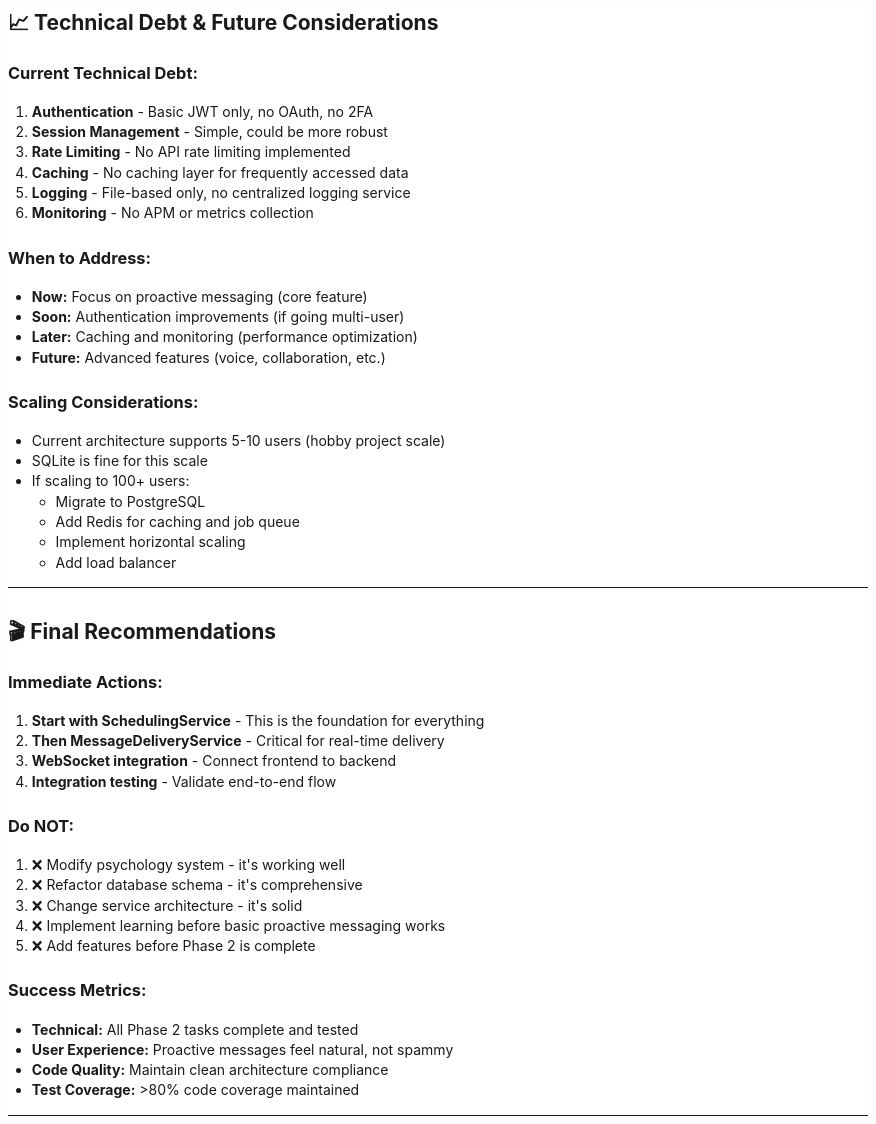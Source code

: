 
## 📈 Technical Debt & Future Considerations

### Current Technical Debt:
1. **Authentication** - Basic JWT only, no OAuth, no 2FA
2. **Session Management** - Simple, could be more robust
3. **Rate Limiting** - No API rate limiting implemented
4. **Caching** - No caching layer for frequently accessed data
5. **Logging** - File-based only, no centralized logging service
6. **Monitoring** - No APM or metrics collection

### When to Address:
- **Now:** Focus on proactive messaging (core feature)
- **Soon:** Authentication improvements (if going multi-user)
- **Later:** Caching and monitoring (performance optimization)
- **Future:** Advanced features (voice, collaboration, etc.)

### Scaling Considerations:
- Current architecture supports 5-10 users (hobby project scale)
- SQLite is fine for this scale
- If scaling to 100+ users:
  - Migrate to PostgreSQL
  - Add Redis for caching and job queue
  - Implement horizontal scaling
  - Add load balancer

---

## 🎬 Final Recommendations

### Immediate Actions:
1. **Start with SchedulingService** - This is the foundation for everything
2. **Then MessageDeliveryService** - Critical for real-time delivery
3. **WebSocket integration** - Connect frontend to backend
4. **Integration testing** - Validate end-to-end flow

### Do NOT:
1. ❌ Modify psychology system - it's working well
2. ❌ Refactor database schema - it's comprehensive
3. ❌ Change service architecture - it's solid
4. ❌ Implement learning before basic proactive messaging works
5. ❌ Add features before Phase 2 is complete

### Success Metrics:
- **Technical:** All Phase 2 tasks complete and tested
- **User Experience:** Proactive messages feel natural, not spammy
- **Code Quality:** Maintain clean architecture compliance
- **Test Coverage:** >80% code coverage maintained

---